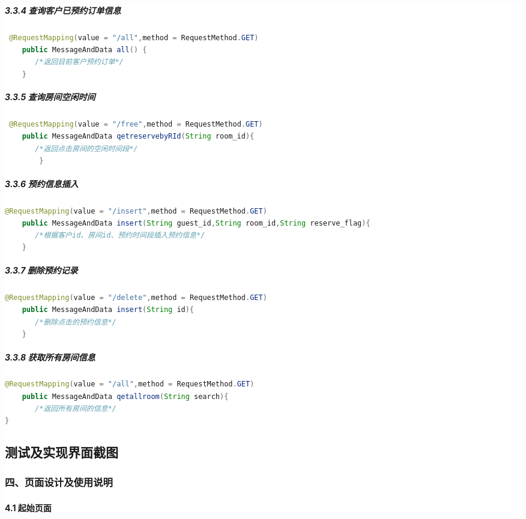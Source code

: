 ##### 3.3.4  查询客户已预约订单信息

```java
 @RequestMapping(value = "/all",method = RequestMethod.GET)
    public MessageAndData all() {
       /*返回目前客户预约订单*/
    }
```

##### 3.3.5 查询房间空闲时间

```java
 @RequestMapping(value = "/free",method = RequestMethod.GET)
    public MessageAndData qetreservebyRId(String room_id){
       /*返回点击房间的空闲时间段*/
        }
```

##### 3.3.6 预约信息插入

```java
@RequestMapping(value = "/insert",method = RequestMethod.GET)
    public MessageAndData insert(String guest_id,String room_id,String reserve_flag){
       /*根据客户id、房间id、预约时间段插入预约信息*/
    }
```

##### 3.3.7 删除预约记录

```java
@RequestMapping(value = "/delete",method = RequestMethod.GET)
    public MessageAndData insert(String id){
       /*删除点击的预约信息*/
    }
```

##### 3.3.8 获取所有房间信息

```java
@RequestMapping(value = "/all",method = RequestMethod.GET)
    public MessageAndData qetallroom(String search){
       /*返回所有房间的信息*/
}
```

## 测试及实现界面截图

### 四、页面设计及使用说明

#### 4.1 起始页面
